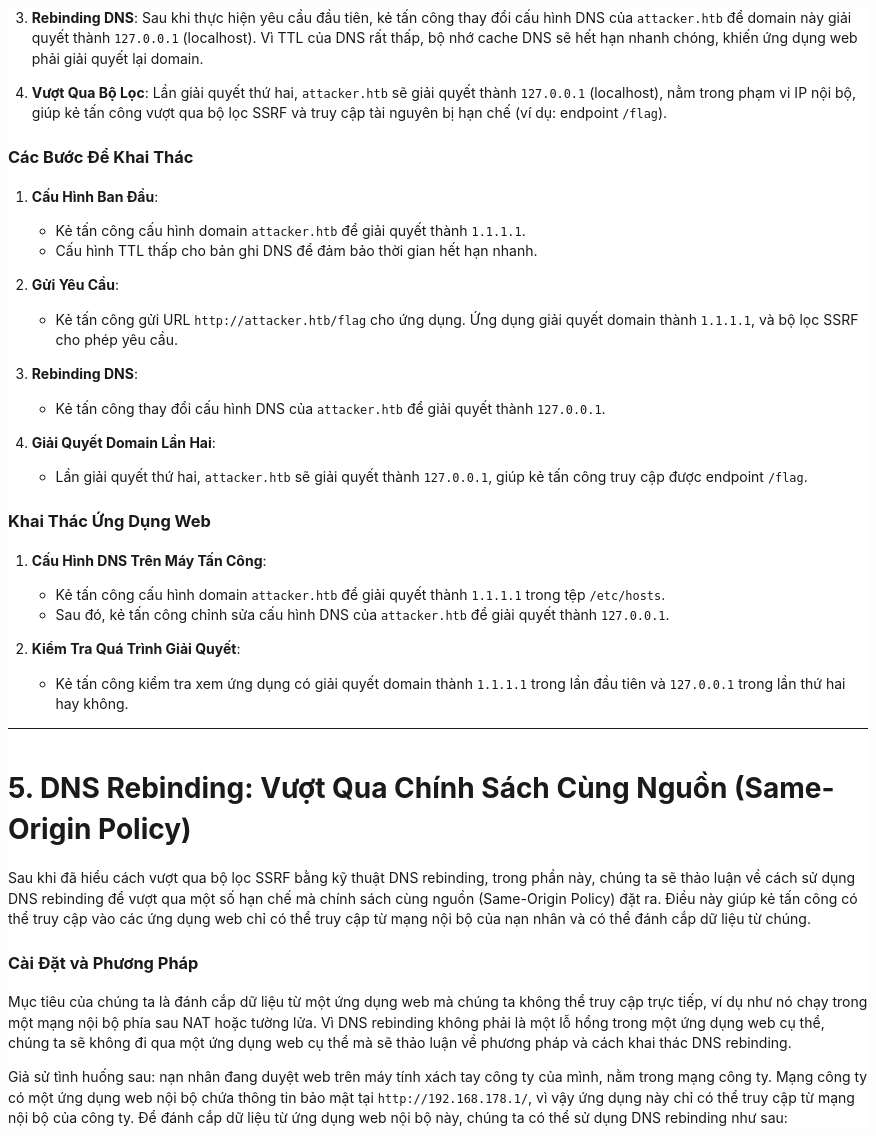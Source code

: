 3. **Rebinding DNS**: Sau khi thực hiện yêu cầu đầu tiên, kẻ tấn công thay đổi cấu hình DNS của `attacker.htb` để domain này giải quyết thành `127.0.0.1` (localhost). Vì TTL của DNS rất thấp, bộ nhớ cache DNS sẽ hết hạn nhanh chóng, khiến ứng dụng web phải giải quyết lại domain.

4. **Vượt Qua Bộ Lọc**: Lần giải quyết thứ hai, `attacker.htb` sẽ giải quyết thành `127.0.0.1` (localhost), nằm trong phạm vi IP nội bộ, giúp kẻ tấn công vượt qua bộ lọc SSRF và truy cập tài nguyên bị hạn chế (ví dụ: endpoint `/flag`).

### Các Bước Để Khai Thác

1. **Cấu Hình Ban Đầu**:
   - Kẻ tấn công cấu hình domain `attacker.htb` để giải quyết thành `1.1.1.1`.
   - Cấu hình TTL thấp cho bản ghi DNS để đảm bảo thời gian hết hạn nhanh.

2. **Gửi Yêu Cầu**:
   - Kẻ tấn công gửi URL `http://attacker.htb/flag` cho ứng dụng. Ứng dụng giải quyết domain thành `1.1.1.1`, và bộ lọc SSRF cho phép yêu cầu.

3. **Rebinding DNS**:
   - Kẻ tấn công thay đổi cấu hình DNS của `attacker.htb` để giải quyết thành `127.0.0.1`.

4. **Giải Quyết Domain Lần Hai**:
   - Lần giải quyết thứ hai, `attacker.htb` sẽ giải quyết thành `127.0.0.1`, giúp kẻ tấn công truy cập được endpoint `/flag`.

### Khai Thác Ứng Dụng Web

1. **Cấu Hình DNS Trên Máy Tấn Công**:
   - Kẻ tấn công cấu hình domain `attacker.htb` để giải quyết thành `1.1.1.1` trong tệp `/etc/hosts`.
   - Sau đó, kẻ tấn công chỉnh sửa cấu hình DNS của `attacker.htb` để giải quyết thành `127.0.0.1`.

2. **Kiểm Tra Quá Trình Giải Quyết**:
   - Kẻ tấn công kiểm tra xem ứng dụng có giải quyết domain thành `1.1.1.1` trong lần đầu tiên và `127.0.0.1` trong lần thứ hai hay không.

---

# 5. DNS Rebinding: Vượt Qua Chính Sách Cùng Nguồn (Same-Origin Policy)

Sau khi đã hiểu cách vượt qua bộ lọc SSRF bằng kỹ thuật DNS rebinding, trong phần này, chúng ta sẽ thảo luận về cách sử dụng DNS rebinding để vượt qua một số hạn chế mà chính sách cùng nguồn (Same-Origin Policy) đặt ra. Điều này giúp kẻ tấn công có thể truy cập vào các ứng dụng web chỉ có thể truy cập từ mạng nội bộ của nạn nhân và có thể đánh cắp dữ liệu từ chúng.

### Cài Đặt và Phương Pháp

Mục tiêu của chúng ta là đánh cắp dữ liệu từ một ứng dụng web mà chúng ta không thể truy cập trực tiếp, ví dụ như nó chạy trong một mạng nội bộ phía sau NAT hoặc tường lửa. Vì DNS rebinding không phải là một lỗ hổng trong một ứng dụng web cụ thể, chúng ta sẽ không đi qua một ứng dụng web cụ thể mà sẽ thảo luận về phương pháp và cách khai thác DNS rebinding.

Giả sử tình huống sau: nạn nhân đang duyệt web trên máy tính xách tay công ty của mình, nằm trong mạng công ty. Mạng công ty có một ứng dụng web nội bộ chứa thông tin bảo mật tại `http://192.168.178.1/`, vì vậy ứng dụng này chỉ có thể truy cập từ mạng nội bộ của công ty. Để đánh cắp dữ liệu từ ứng dụng web nội bộ này, chúng ta có thể sử dụng DNS rebinding như sau:
